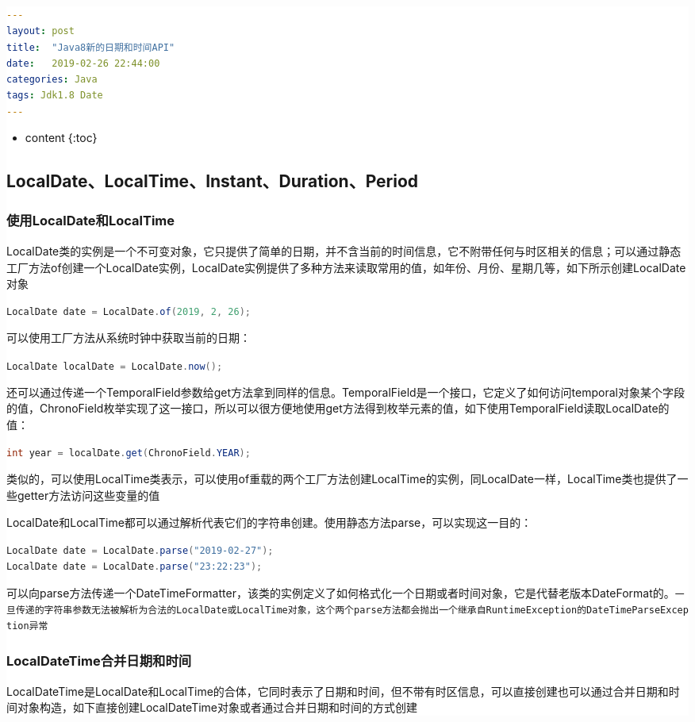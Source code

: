```yaml
---
layout: post
title:  "Java8新的日期和时间API"
date:   2019-02-26 22:44:00
categories: Java 
tags: Jdk1.8 Date
---
```


* content
{:toc}






## LocalDate、LocalTime、Instant、Duration、Period 

### 使用LocalDate和LocalTime

LocalDate类的实例是一个不可变对象，它只提供了简单的日期，并不含当前的时间信息，它不附带任何与时区相关的信息；可以通过静态工厂方法of创建一个LocalDate实例，LocalDate实例提供了多种方法来读取常用的值，如年份、月份、星期几等，如下所示创建LocalDate对象

```java
LocalDate date = LocalDate.of(2019, 2, 26);
```

可以使用工厂方法从系统时钟中获取当前的日期：

```java
LocalDate localDate = LocalDate.now();
```

还可以通过传递一个TemporalField参数给get方法拿到同样的信息。TemporalField是一个接口，它定义了如何访问temporal对象某个字段的值，ChronoField枚举实现了这一接口，所以可以很方便地使用get方法得到枚举元素的值，如下使用TemporalField读取LocalDate的值：

```java
int year = localDate.get(ChronoField.YEAR);
```

类似的，可以使用LocalTime类表示，可以使用of重载的两个工厂方法创建LocalTime的实例，同LocalDate一样，LocalTime类也提供了一些getter方法访问这些变量的值

LocalDate和LocalTime都可以通过解析代表它们的字符串创建。使用静态方法parse，可以实现这一目的：

```java
LocalDate date = LocalDate.parse("2019-02-27");
LocalDate date = LocalDate.parse("23:22:23");
```

可以向parse方法传递一个DateTimeFormatter，该类的实例定义了如何格式化一个日期或者时间对象，它是代替老版本DateFormat的。`一旦传递的字符串参数无法被解析为合法的LocalDate或LocalTime对象，这个两个parse方法都会抛出一个继承自RuntimeException的DateTimeParseException异常`


### LocalDateTime合并日期和时间

LocalDateTime是LocalDate和LocalTime的合体，它同时表示了日期和时间，但不带有时区信息，可以直接创建也可以通过合并日期和时间对象构造，如下直接创建LocalDateTime对象或者通过合并日期和时间的方式创建
